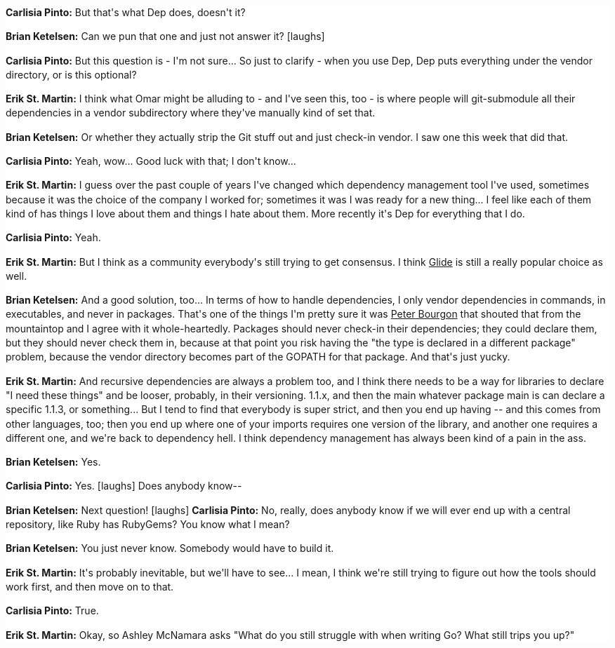 **Carlisia Pinto:** But that's what Dep does, doesn't it?

**Brian Ketelsen:** Can we pun that one and just not answer it? \[laughs\]

**Carlisia Pinto:** But this question is - I'm not sure... So just to clarify - when you use Dep, Dep puts everything under the vendor directory, or is this optional?

**Erik St. Martin:** I think what Omar might be alluding to - and I've seen this, too - is where people will git-submodule all their dependencies in a vendor subdirectory where they've manually kind of set that.

**Brian Ketelsen:** Or whether they actually strip the Git stuff out and just check-in vendor. I saw one this week that did that.

**Carlisia Pinto:** Yeah, wow... Good luck with that; I don't know...

**Erik St. Martin:** I guess over the past couple of years I've changed which dependency management tool I've used, sometimes because it was the choice of the company I worked for; sometimes it was I was ready for a new thing... I feel like each of them kind of has things I love about them and things I hate about them. More recently it's Dep for everything that I do.

**Carlisia Pinto:** Yeah.

**Erik St. Martin:** But I think as a community everybody's still trying to get consensus. I think [Glide](https://github.com/Masterminds/glide) is still a really popular choice as well.

**Brian Ketelsen:** And a good solution, too... In terms of how to handle dependencies, I only vendor dependencies in commands, in executables, and never in packages. That's one of the things I'm pretty sure it was [Peter Bourgon](https://twitter.com/peterbourgon) that shouted that from the mountaintop and I agree with it whole-heartedly. Packages should never check-in their dependencies; they could declare them, but they should never check them in, because at that point you risk having the "the type is declared in a different package" problem, because the vendor directory becomes part of the GOPATH for that package. And that's just yucky.

**Erik St. Martin:** And recursive dependencies are always a problem too, and I think there needs to be a way for libraries to declare "I need these things" and be looser, probably, in their versioning. 1.1.x, and then the main whatever package main is can declare a specific 1.1.3, or something... But I tend to find that everybody is super strict, and then you end up having -- and this comes from other languages, too; then you end up where one of your imports requires one version of the library, and another one requires a different one, and we're back to dependency hell. I think dependency management has always been kind of a pain in the ass.

**Brian Ketelsen:** Yes.

**Carlisia Pinto:** Yes. \[laughs\] Does anybody know--

**Brian Ketelsen:** Next question! \[laughs\]
**Carlisia Pinto:** No, really, does anybody know if we will ever end up with a central repository, like Ruby has RubyGems? You know what I mean?

**Brian Ketelsen:** You just never know. Somebody would have to build it.

**Erik St. Martin:** It's probably inevitable, but we'll have to see... I mean, I think we're still trying to figure out how the tools should work first, and then move on to that.

**Carlisia Pinto:** True.

**Erik St. Martin:** Okay, so Ashley McNamara asks "What do you still struggle with when writing Go? What still trips you up?"
